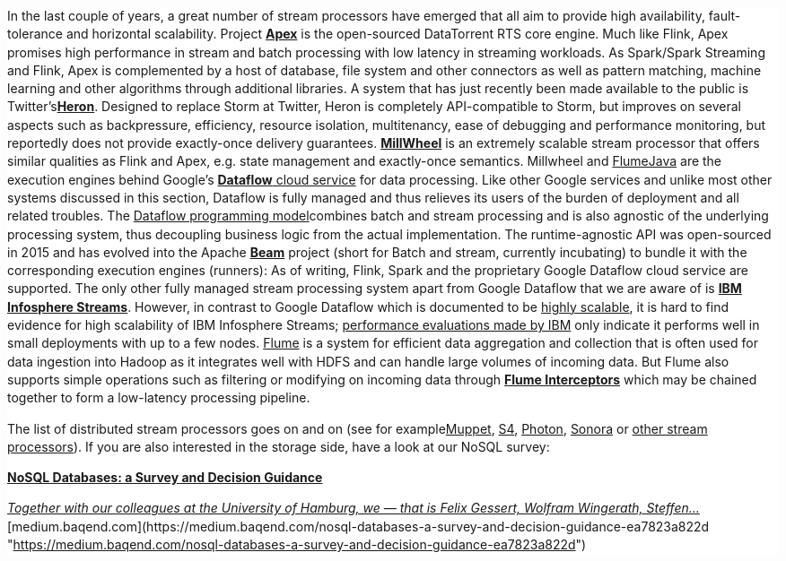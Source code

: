 In the last couple of years, a great number of stream processors have emerged that all aim to provide high availability, fault-tolerance and horizontal scalability. Project [**Apex**](http://apex.apache.org/) is the open-sourced DataTorrent RTS core engine. Much like Flink, Apex promises high performance in stream and batch processing with low latency in streaming workloads. As Spark\/Spark Streaming and Flink, Apex is complemented by a host of database, file system and other connectors as well as pattern matching, machine learning and other algorithms through additional libraries. A system that has just recently been made available to the public is Twitter’s[**Heron**](https://pdfs.semanticscholar.org/e847/c3ec130da57328db79a7fea794b07dbccdd9.pdf). Designed to replace Storm at Twitter, Heron is completely API-compatible to Storm, but improves on several aspects such as backpressure, efficiency, resource isolation, multitenancy, ease of debugging and performance monitoring, but reportedly does not provide exactly-once delivery guarantees. [**MillWheel**](http://static.googleusercontent.com/media/research.google.com/de//pubs/archive/41378.pdf) is an extremely scalable stream processor that offers similar qualities as Flink and Apex, e.g. state management and exactly-once semantics. Millwheel and [FlumeJava](http://pages.cs.wisc.edu/~akella/CS838/F12/838-CloudPapers/FlumeJava.pdf) are the execution engines behind Google’s [**Dataflow**](https://cloud.google.com/dataflow/)[ cloud service](https://cloud.google.com/dataflow/) for data processing. Like other Google services and unlike most other systems discussed in this section, Dataflow is fully managed and thus relieves its users of the burden of deployment and all related troubles. The [Dataflow programming model](http://www.vldb.org/pvldb/vol8/p1792-Akidau.pdf)combines batch and stream processing and is also agnostic of the underlying processing system, thus decoupling business logic from the actual implementation. The runtime-agnostic API was open-sourced in 2015 and has evolved into the Apache [**Beam**](http://beam.incubator.apache.org/) project \(short for Batch and stream, currently incubating\) to bundle it with the corresponding execution engines \(runners\): As of writing, Flink, Spark and the proprietary Google Dataflow cloud service are supported. The only other fully managed stream processing system apart from Google Dataflow that we are aware of is [**IBM Infosphere Streams**](http://imobilitylab.se/Publications_files/Biem%20et%20al.%20-%202010%20-%20IBM%20InfoSphere%20Streams%20for%20Scalable,%20Real-Time,%20Intelligent%20Transportation%20Services.pdf). However, in contrast to Google Dataflow which is documented to be [highly scalable](https://cloud.google.com/dataflow/quotas), it is hard to find evidence for high scalability of IBM Infosphere Streams; [performance evaluations made by IBM](https://developer.ibm.com/streamsdev/wp-content/uploads/sites/15/2014/04/Streams-and-Storm-April-2014-Final.pdf) only indicate it performs well in small deployments with up to a few nodes. [Flume](https://flume.apache.org/) is a system for efficient data aggregation and collection that is often used for data ingestion into Hadoop as it integrates well with HDFS and can handle large volumes of incoming data. But Flume also supports simple operations such as filtering or modifying on incoming data through [**Flume Interceptors**](http://flume.apache.org/FlumeUserGuide.html#flume-interceptors) which may be chained together to form a low-latency processing pipeline.

The list of distributed stream processors goes on and on \(see for example[Muppet](http://vldb.org/pvldb/vol5/p1814_wanglam_vldb2012.pdf), [S4](http://cs.brown.edu/~debrabant/cis570-website/papers/s4.pdf), [Photon](http://static.googleusercontent.com/media/research.google.com/de//pubs/archive/41318.pdf), [Sonora](https://www.cs.ubc.ca/~bestchai/papers/mist-msr-tr-2012-34.pdf) or [other stream processors](https://databaseline.wordpress.com/2016/03/12/an-overview-of-apache-streaming-technologies/)\). If you are also interested in the storage side, have a look at our NoSQL survey:

[**NoSQL Databases: a Survey and Decision Guidance**](https://medium.baqend.com/nosql-databases-a-survey-and-decision-guidance-ea7823a822d "https://medium.baqend.com/nosql-databases-a-survey-and-decision-guidance-ea7823a822d")

[_Together with our colleagues at the University of Hamburg, we — that is Felix Gessert, Wolfram Wingerath, Steffen…_](https://medium.baqend.com/nosql-databases-a-survey-and-decision-guidance-ea7823a822d "https://medium.baqend.com/nosql-databases-a-survey-and-decision-guidance-ea7823a822d")[medium.baqend.com](https://medium.baqend.com/nosql-databases-a-survey-and-decision-guidance-ea7823a822d "https://medium.baqend.com/nosql-databases-a-survey-and-decision-guidance-ea7823a822d")
